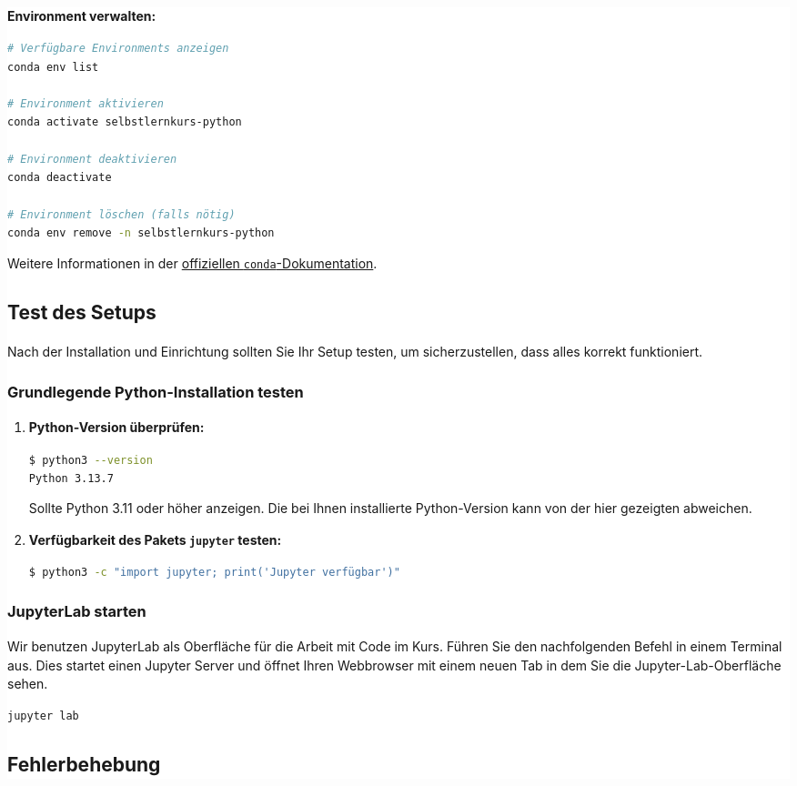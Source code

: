 **Environment verwalten:**

```bash
# Verfügbare Environments anzeigen
conda env list

# Environment aktivieren
conda activate selbstlernkurs-python

# Environment deaktivieren
conda deactivate

# Environment löschen (falls nötig)
conda env remove -n selbstlernkurs-python
```

Weitere Informationen in der [offiziellen
`conda`-Dokumentation](https://docs.conda.io/projects/conda/en/latest/user-guide/tasks/manage-environments.html).

## Test des Setups

Nach der Installation und Einrichtung sollten Sie Ihr Setup testen, um
sicherzustellen, dass alles korrekt funktioniert.

### Grundlegende Python-Installation testen

1. **Python-Version überprüfen:**

    ```bash
    $ python3 --version
    Python 3.13.7
    ```

    Sollte Python 3.11 oder höher anzeigen. Die bei Ihnen installierte
    Python-Version kann von der hier gezeigten abweichen.

2. **Verfügbarkeit des Pakets `jupyter` testen:**

    ```bash
    $ python3 -c "import jupyter; print('Jupyter verfügbar')"
    ```

### JupyterLab starten

Wir benutzen JupyterLab als Oberfläche für die Arbeit mit Code im Kurs. Führen
Sie den nachfolgenden Befehl in einem Terminal aus. Dies startet einen Jupyter
Server und öffnet Ihren Webbrowser mit einem neuen Tab in dem Sie die
Jupyter-Lab-Oberfläche sehen.

```bash
jupyter lab
```

## Fehlerbehebung
